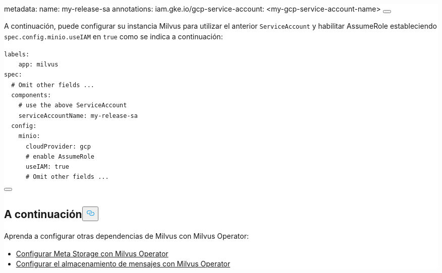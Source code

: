 metadata:
  name: my-release-sa
  annotations:
    iam.gke.io/gcp-service-account: &lt;my-gcp-service-account-name&gt;
<button class="copy-code-btn"></button></code></pre>
<p>A continuación, puede configurar su instancia Milvus para utilizar el anterior <code translate="no">ServiceAccount</code> y habilitar AssumeRole estableciendo <code translate="no">spec.config.minio.useIAM</code> en <code translate="no">true</code> como se indica a continuación:</p>
<pre><code translate="no" class="language-YAML">labels:
    app: milvus
spec:
  <span class="hljs-comment"># Omit other fields ...</span>
  components:
    <span class="hljs-comment"># use the above ServiceAccount</span>
    serviceAccountName: my-release-sa
  config:
    minio:
      cloudProvider: gcp
      <span class="hljs-comment"># enable AssumeRole</span>
      useIAM: true
      <span class="hljs-comment"># Omit other fields ...  </span>
<button class="copy-code-btn"></button></code></pre></li>
</ul>
<h2 id="Whats-next" class="common-anchor-header">A continuación<button data-href="#Whats-next" class="anchor-icon" translate="no">
      <svg translate="no"
        aria-hidden="true"
        focusable="false"
        height="20"
        version="1.1"
        viewBox="0 0 16 16"
        width="16"
      >
        <path
          fill="#0092E4"
          fill-rule="evenodd"
          d="M4 9h1v1H4c-1.5 0-3-1.69-3-3.5S2.55 3 4 3h4c1.45 0 3 1.69 3 3.5 0 1.41-.91 2.72-2 3.25V8.59c.58-.45 1-1.27 1-2.09C10 5.22 8.98 4 8 4H4c-.98 0-2 1.22-2 2.5S3 9 4 9zm9-3h-1v1h1c1 0 2 1.22 2 2.5S13.98 12 13 12H9c-.98 0-2-1.22-2-2.5 0-.83.42-1.64 1-2.09V6.25c-1.09.53-2 1.84-2 3.25C6 11.31 7.55 13 9 13h4c1.45 0 3-1.69 3-3.5S14.5 6 13 6z"
        ></path>
      </svg>
    </button></h2><p>Aprenda a configurar otras dependencias de Milvus con Milvus Operator:</p>
<ul>
<li><a href="/docs/es/v2.4.x/meta_storage_operator.md">Configurar Meta Storage con Milvus Operator</a></li>
<li><a href="/docs/es/v2.4.x/message_storage_operator.md">Configurar el almacenamiento de mensajes con Milvus Operator</a></li>
</ul>
